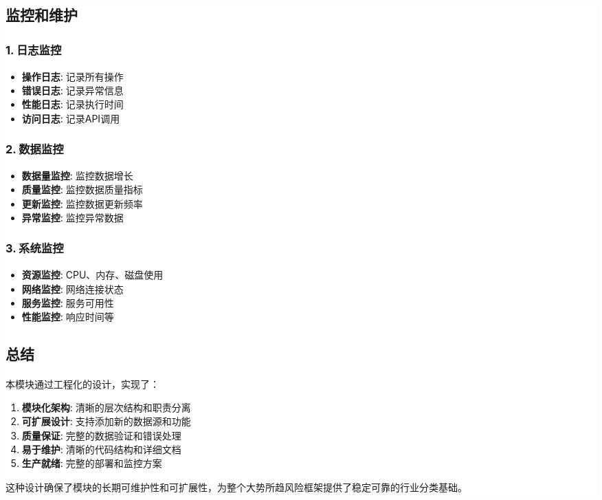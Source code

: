 ## 监控和维护

### 1. 日志监控
- **操作日志**: 记录所有操作
- **错误日志**: 记录异常信息
- **性能日志**: 记录执行时间
- **访问日志**: 记录API调用

### 2. 数据监控
- **数据量监控**: 监控数据增长
- **质量监控**: 监控数据质量指标
- **更新监控**: 监控数据更新频率
- **异常监控**: 监控异常数据

### 3. 系统监控
- **资源监控**: CPU、内存、磁盘使用
- **网络监控**: 网络连接状态
- **服务监控**: 服务可用性
- **性能监控**: 响应时间等

## 总结

本模块通过工程化的设计，实现了：

1. **模块化架构**: 清晰的层次结构和职责分离
2. **可扩展设计**: 支持添加新的数据源和功能
3. **质量保证**: 完整的数据验证和错误处理
4. **易于维护**: 清晰的代码结构和详细文档
5. **生产就绪**: 完整的部署和监控方案

这种设计确保了模块的长期可维护性和可扩展性，为整个大势所趋风险框架提供了稳定可靠的行业分类基础。 
